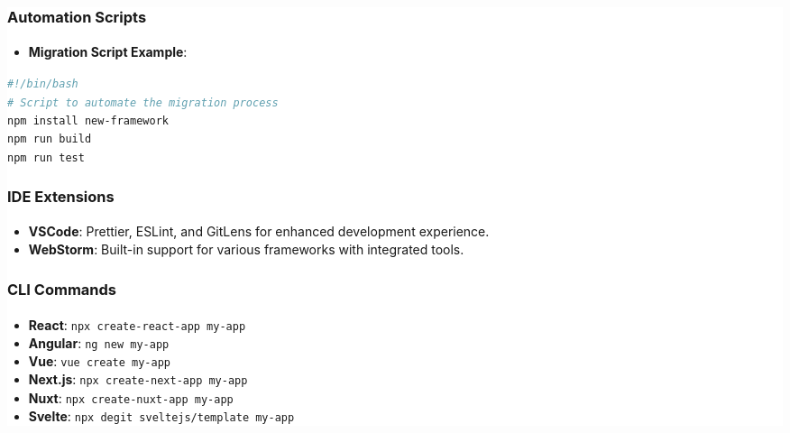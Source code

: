 ### Automation Scripts
- **Migration Script Example**:
```bash
#!/bin/bash
# Script to automate the migration process
npm install new-framework
npm run build
npm run test
```

### IDE Extensions
- **VSCode**: Prettier, ESLint, and GitLens for enhanced development experience.
- **WebStorm**: Built-in support for various frameworks with integrated tools.

### CLI Commands
- **React**: `npx create-react-app my-app`
- **Angular**: `ng new my-app`
- **Vue**: `vue create my-app`
- **Next.js**: `npx create-next-app my-app`
- **Nuxt**: `npx create-nuxt-app my-app`
- **Svelte**: `npx degit sveltejs/template my-app`